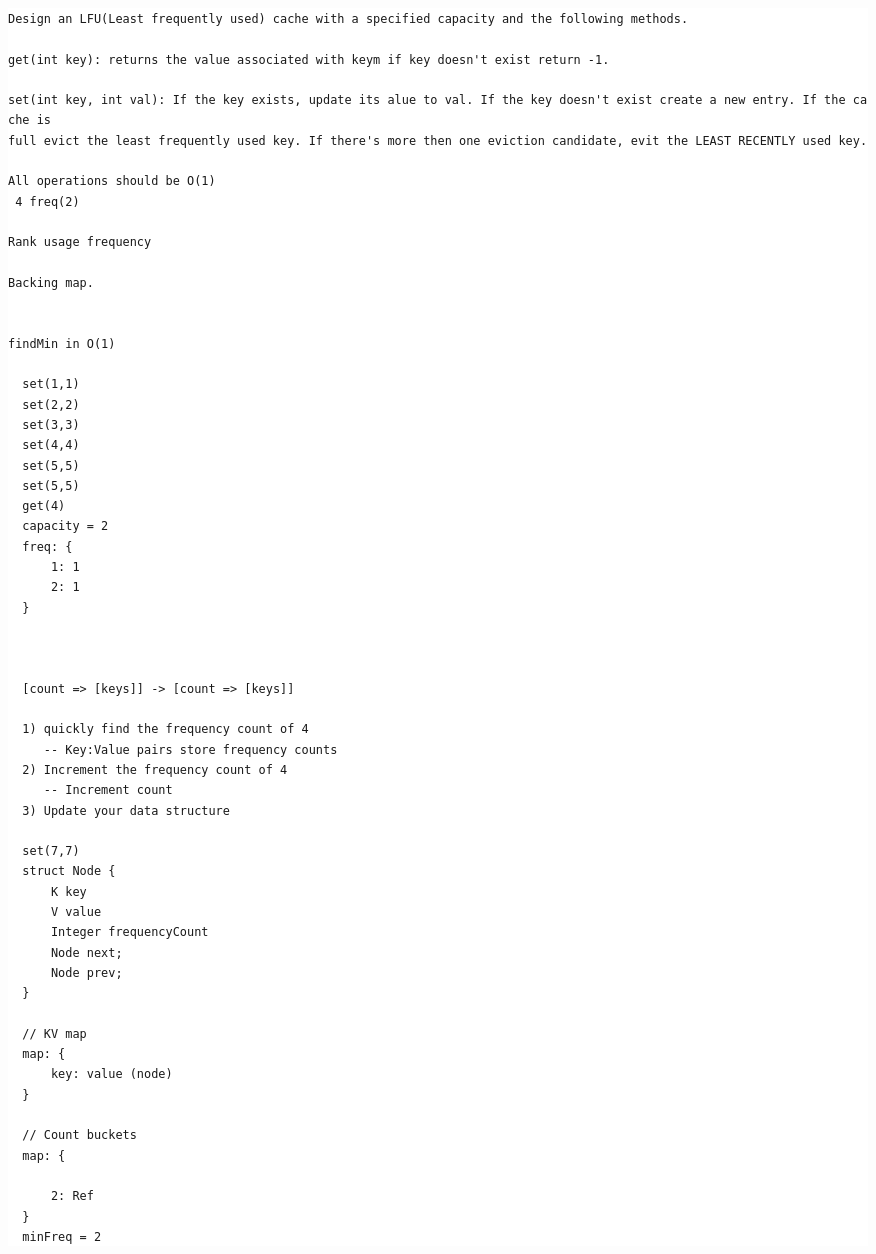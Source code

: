 ```
Design an LFU(Least frequently used) cache with a specified capacity and the following methods.

get(int key): returns the value associated with keym if key doesn't exist return -1.

set(int key, int val): If the key exists, update its alue to val. If the key doesn't exist create a new entry. If the cache is
full evict the least frequently used key. If there's more then one eviction candidate, evit the LEAST RECENTLY used key.

All operations should be O(1)
 4 freq(2)

Rank usage frequency

Backing map.


findMin in O(1)

  set(1,1)
  set(2,2)
  set(3,3)
  set(4,4)
  set(5,5)
  set(5,5)
  get(4)
  capacity = 2
  freq: {
      1: 1
      2: 1
  }



  [count => [keys]] -> [count => [keys]]

  1) quickly find the frequency count of 4
     -- Key:Value pairs store frequency counts
  2) Increment the frequency count of 4
     -- Increment count
  3) Update your data structure

  set(7,7)
  struct Node {
      K key
      V value
      Integer frequencyCount
      Node next;
      Node prev;
  }

  // KV map
  map: {
      key: value (node)
  }

  // Count buckets
  map: {

      2: Ref
  }
  minFreq = 2

```

[1,5,4,3,2,1,0]: output
[0, , ,2,1,1,0]: output